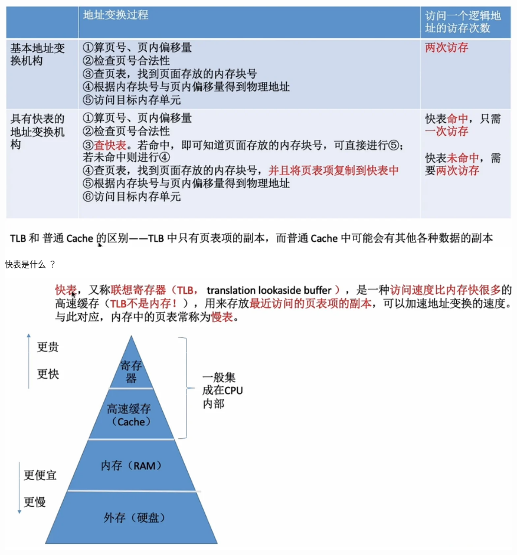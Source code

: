 ![](./../../public/assets/os/a744f7304d274978ad2889df0afee066.webp)

快表是什么 ？

![](./../../public/assets/os/ad65f5af58a84086a5df602cfd2e6950.webp)

